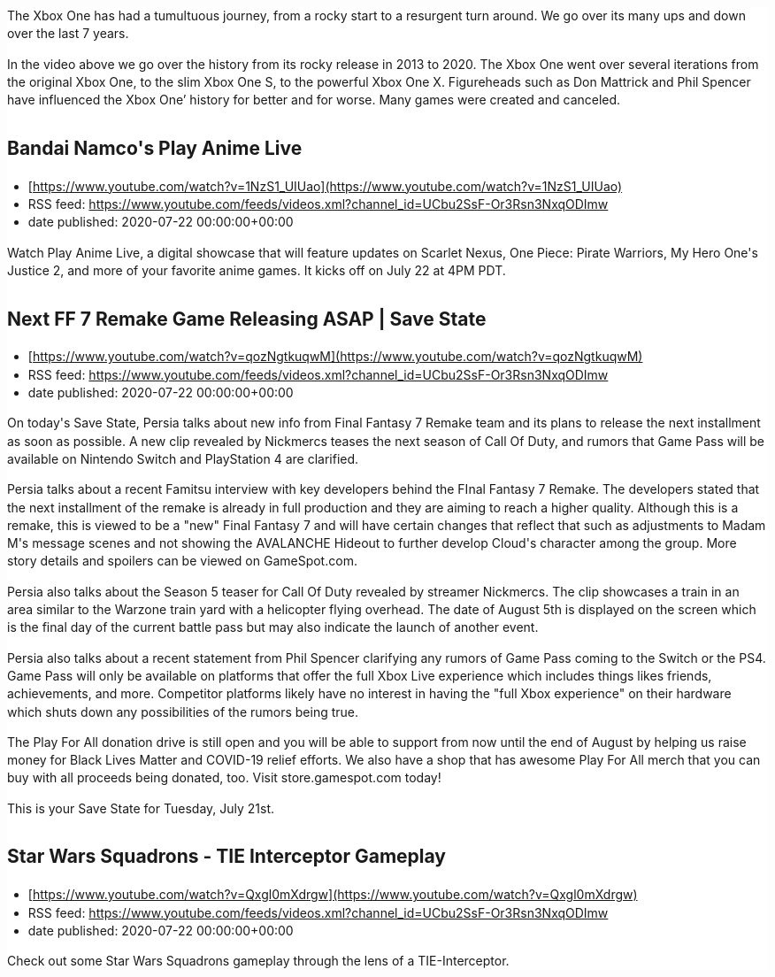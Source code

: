 The Xbox One has had a tumultuous journey, from a rocky start to a resurgent turn around. We go over its many ups and down over the last 7 years.

In the video above we go over the history from its rocky release in 2013 to 2020. The Xbox One went over several iterations from the original Xbox One, to the slim Xbox One S, to the powerful Xbox One X. Figureheads such as Don Mattrick and Phil Spencer have influenced the Xbox One’ history for better and for worse. Many games were created and canceled.

## Bandai Namco's Play Anime Live
 - [https://www.youtube.com/watch?v=1NzS1_UIUao](https://www.youtube.com/watch?v=1NzS1_UIUao)
 - RSS feed: https://www.youtube.com/feeds/videos.xml?channel_id=UCbu2SsF-Or3Rsn3NxqODImw
 - date published: 2020-07-22 00:00:00+00:00

Watch Play Anime Live, a digital showcase that will feature updates on Scarlet Nexus, One Piece: Pirate Warriors, My Hero One's Justice 2, and more of your favorite anime games. It kicks off on July 22 at 4PM PDT.

## Next FF 7 Remake Game Releasing ASAP | Save State
 - [https://www.youtube.com/watch?v=qozNgtkuqwM](https://www.youtube.com/watch?v=qozNgtkuqwM)
 - RSS feed: https://www.youtube.com/feeds/videos.xml?channel_id=UCbu2SsF-Or3Rsn3NxqODImw
 - date published: 2020-07-22 00:00:00+00:00

On today's Save State, Persia talks about new info from Final Fantasy 7 Remake team and its plans to release the next installment as soon as possible. A new clip revealed by Nickmercs teases the next season of Call Of Duty, and rumors that Game Pass will be available on Nintendo Switch and PlayStation 4 are clarified.

Persia talks about a recent Famitsu interview with key developers behind the FInal Fantasy 7 Remake. The developers stated that the next installment of the remake is already in full production and they are aiming to reach a higher quality. Although this is a remake, this is viewed to be a "new" Final Fantasy 7 and will have certain changes that reflect that such as adjustments to Madam M's message scenes and not showing the AVALANCHE Hideout to further develop Cloud's character among the group. More story details and spoilers can be viewed on GameSpot.com.

Persia also talks about the Season 5 teaser for Call Of Duty revealed by streamer Nickmercs. The clip showcases a train in an area similar to the Warzone train yard with a helicopter flying overhead. The date of August 5th is displayed on the screen which is the final day of the current battle pass but may also indicate the launch of another event. 

Persia also talks about a recent statement from Phil Spencer clarifying any rumors of Game Pass coming to the Switch or the PS4. Game Pass will only be available on platforms that offer the full Xbox Live experience which includes things likes friends, achievements, and more. Competitor platforms likely have no interest in having the "full Xbox experience" on their hardware which shuts down any possibilities of the rumors being true.

The Play For All donation drive is still open and you will be able to support from now until the end of August by helping us raise money for Black Lives Matter and COVID-19 relief efforts. We also have a shop that has awesome Play For All merch that you can buy with all proceeds being donated, too. Visit store.gamespot.com today! 

This is your Save State for Tuesday, July 21st.

## Star Wars Squadrons - TIE Interceptor Gameplay
 - [https://www.youtube.com/watch?v=Qxgl0mXdrgw](https://www.youtube.com/watch?v=Qxgl0mXdrgw)
 - RSS feed: https://www.youtube.com/feeds/videos.xml?channel_id=UCbu2SsF-Or3Rsn3NxqODImw
 - date published: 2020-07-22 00:00:00+00:00

Check out some Star Wars Squadrons gameplay through the lens of a TIE-Interceptor.

